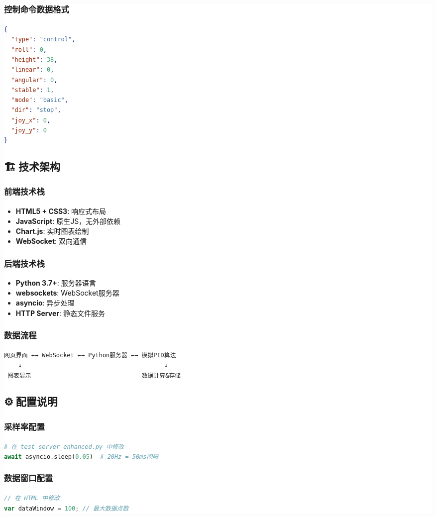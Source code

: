 ### 控制命令数据格式
```json
{
  "type": "control",
  "roll": 0,
  "height": 38,
  "linear": 0,
  "angular": 0,
  "stable": 1,
  "mode": "basic",
  "dir": "stop",
  "joy_x": 0,
  "joy_y": 0
}
```

## 🏗️ 技术架构

### 前端技术栈
- **HTML5 + CSS3**: 响应式布局
- **JavaScript**: 原生JS，无外部依赖
- **Chart.js**: 实时图表绘制
- **WebSocket**: 双向通信

### 后端技术栈
- **Python 3.7+**: 服务器语言
- **websockets**: WebSocket服务器
- **asyncio**: 异步处理
- **HTTP Server**: 静态文件服务

### 数据流程
```
网页界面 ←→ WebSocket ←→ Python服务器 ←→ 模拟PID算法
    ↓                                        ↓
 图表显示                               数据计算&存储
```

## ⚙️ 配置说明

### 采样率配置
```python
# 在 test_server_enhanced.py 中修改
await asyncio.sleep(0.05)  # 20Hz = 50ms间隔
```

### 数据窗口配置
```javascript
// 在 HTML 中修改
var dataWindow = 100; // 最大数据点数
```
